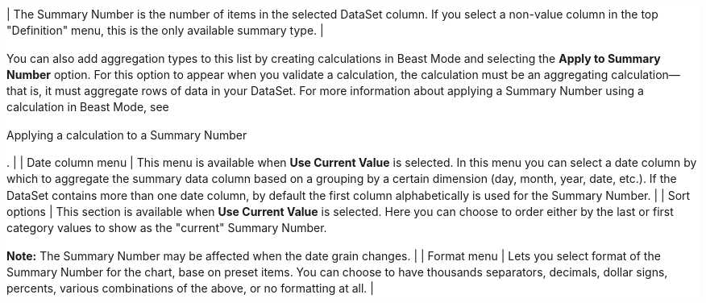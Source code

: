   |
 The Summary Number is the number of items in the selected DataSet column. If you select a non-value column in the top "Definition" menu, this is the only available summary type.
  |


 You can also add aggregation types to this list by creating calculations in Beast Mode and selecting the
 **Apply to Summary Number**
 option. For this option to appear when you validate a calculation, the calculation must be an aggregating calculation—that is, it must aggregate rows of data in your DataSet. For more information about applying a Summary Number using a calculation in Beast Mode, see

Applying a calculation to a Summary Number

.
  |
|
 Date column menu
  |
 This menu is available when
 **Use Current Value**
 is selected. In this menu you can select a date column by which to aggregate the summary data column based on a grouping by a certain dimension (day, month, year, date, etc.). If the DataSet contains more than one date column, by default the first column alphabetically is used for the Summary Number.
  |
|
 Sort options
  |
 This section is available when
 **Use Current Value**
 is selected. Here you can choose to order either by the last or first category values to show as the "current" Summary Number.


**Note:**
 The Summary Number may be affected when the date grain changes.
  |
|
 Format menu
  |
 Lets you select format of the Summary Number for the chart, base on preset items. You can choose to have thousands separators, decimals, dollar signs, percents, various combinations of the above, or no formatting at all.
  |
